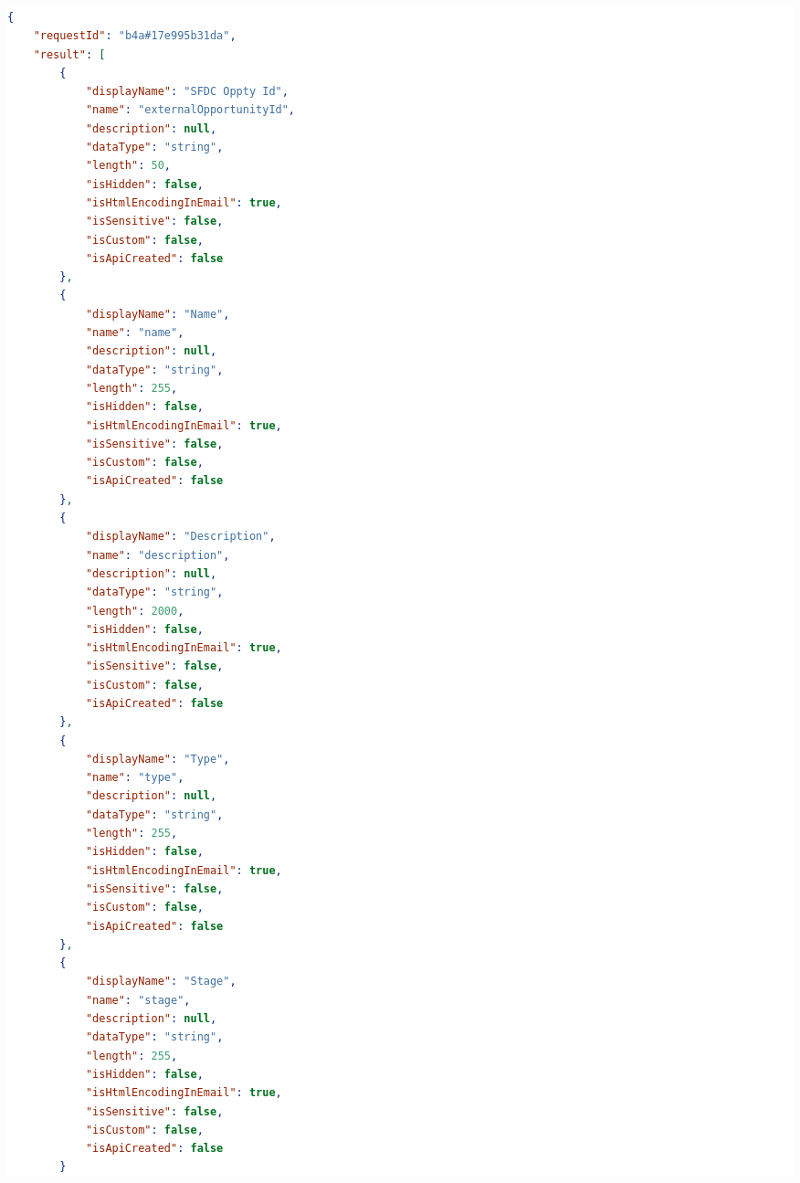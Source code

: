 ```json
{
    "requestId": "b4a#17e995b31da",
    "result": [
        {
            "displayName": "SFDC Oppty Id",
            "name": "externalOpportunityId",
            "description": null,
            "dataType": "string",
            "length": 50,
            "isHidden": false,
            "isHtmlEncodingInEmail": true,
            "isSensitive": false,
            "isCustom": false,
            "isApiCreated": false
        },
        {
            "displayName": "Name",
            "name": "name",
            "description": null,
            "dataType": "string",
            "length": 255,
            "isHidden": false,
            "isHtmlEncodingInEmail": true,
            "isSensitive": false,
            "isCustom": false,
            "isApiCreated": false
        },
        {
            "displayName": "Description",
            "name": "description",
            "description": null,
            "dataType": "string",
            "length": 2000,
            "isHidden": false,
            "isHtmlEncodingInEmail": true,
            "isSensitive": false,
            "isCustom": false,
            "isApiCreated": false
        },
        {
            "displayName": "Type",
            "name": "type",
            "description": null,
            "dataType": "string",
            "length": 255,
            "isHidden": false,
            "isHtmlEncodingInEmail": true,
            "isSensitive": false,
            "isCustom": false,
            "isApiCreated": false
        },
        {
            "displayName": "Stage",
            "name": "stage",
            "description": null,
            "dataType": "string",
            "length": 255,
            "isHidden": false,
            "isHtmlEncodingInEmail": true,
            "isSensitive": false,
            "isCustom": false,
            "isApiCreated": false
        }
```